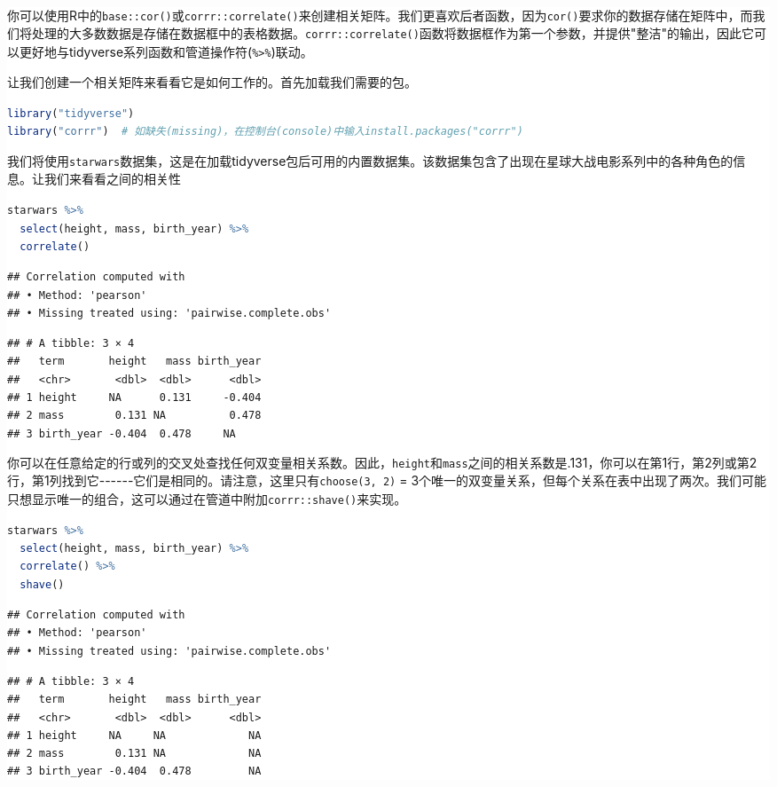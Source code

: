 你可以使用R中的`base::cor()`或`corrr::correlate()`来创建相关矩阵。我们更喜欢后者函数，因为`cor()`要求你的数据存储在矩阵中，而我们将处理的大多数数据是存储在数据框中的表格数据。`corrr::correlate()`函数将数据框作为第一个参数，并提供"整洁"的输出，因此它可以更好地与tidyverse系列函数和管道操作符(`%>%`)联动。

让我们创建一个相关矩阵来看看它是如何工作的。首先加载我们需要的包。


```r
library("tidyverse")
library("corrr")  # 如缺失(missing)，在控制台(console)中输入install.packages("corrr")
```

我们将使用`starwars`数据集，这是在加载tidyverse包后可用的内置数据集。该数据集包含了出现在星球大战电影系列中的各种角色的信息。让我们来看看之间的相关性


```r
starwars %>%
  select(height, mass, birth_year) %>%
  correlate()
```

```
## Correlation computed with
## • Method: 'pearson'
## • Missing treated using: 'pairwise.complete.obs'
```

```
## # A tibble: 3 × 4
##   term       height   mass birth_year
##   <chr>       <dbl>  <dbl>      <dbl>
## 1 height     NA      0.131     -0.404
## 2 mass        0.131 NA          0.478
## 3 birth_year -0.404  0.478     NA
```

你可以在任意给定的行或列的交叉处查找任何双变量相关系数。因此，`height`和`mass`之间的相关系数是.131，你可以在第1行，第2列或第2行，第1列找到它------它们是相同的。请注意，这里只有`choose(3, 2)` = 3个唯一的双变量关系，但每个关系在表中出现了两次。我们可能只想显示唯一的组合，这可以通过在管道中附加`corrr::shave()`来实现。


```r
starwars %>%
  select(height, mass, birth_year) %>%
  correlate() %>%
  shave()
```

```
## Correlation computed with
## • Method: 'pearson'
## • Missing treated using: 'pairwise.complete.obs'
```

```
## # A tibble: 3 × 4
##   term       height   mass birth_year
##   <chr>       <dbl>  <dbl>      <dbl>
## 1 height     NA     NA             NA
## 2 mass        0.131 NA             NA
## 3 birth_year -0.404  0.478         NA
```
